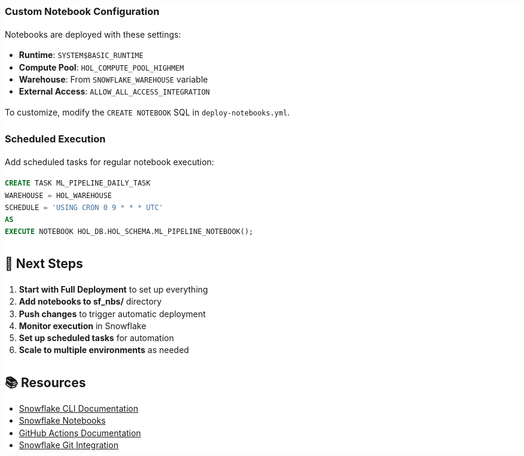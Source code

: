 ### Custom Notebook Configuration
Notebooks are deployed with these settings:
- **Runtime**: `SYSTEM$BASIC_RUNTIME`
- **Compute Pool**: `HOL_COMPUTE_POOL_HIGHMEM` 
- **Warehouse**: From `SNOWFLAKE_WAREHOUSE` variable
- **External Access**: `ALLOW_ALL_ACCESS_INTEGRATION`

To customize, modify the `CREATE NOTEBOOK` SQL in `deploy-notebooks.yml`.

### Scheduled Execution
Add scheduled tasks for regular notebook execution:
```sql
CREATE TASK ML_PIPELINE_DAILY_TASK
WAREHOUSE = HOL_WAREHOUSE
SCHEDULE = 'USING CRON 0 9 * * * UTC'
AS
EXECUTE NOTEBOOK HOL_DB.HOL_SCHEMA.ML_PIPELINE_NOTEBOOK();
```

## 🎯 Next Steps

1. **Start with Full Deployment** to set up everything
2. **Add notebooks to sf_nbs/** directory  
3. **Push changes** to trigger automatic deployment
4. **Monitor execution** in Snowflake
5. **Set up scheduled tasks** for automation
6. **Scale to multiple environments** as needed

## 📚 Resources

- [Snowflake CLI Documentation](https://docs.snowflake.com/en/developer-guide/snowflake-cli/index)
- [Snowflake Notebooks](https://docs.snowflake.com/en/user-guide/ui-snowsight/notebooks)
- [GitHub Actions Documentation](https://docs.github.com/en/actions)
- [Snowflake Git Integration](https://docs.snowflake.com/en/developer-guide/git/git-overview) 